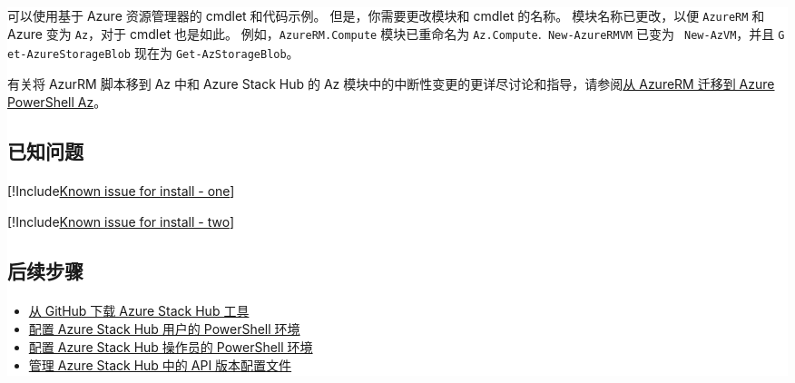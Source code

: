 可以使用基于 Azure 资源管理器的 cmdlet 和代码示例。 但是，你需要更改模块和 cmdlet 的名称。 模块名称已更改，以便 `AzureRM` 和 Azure 变为 `Az`，对于 cmdlet 也是如此。 例如，`AzureRM.Compute` 模块已重命名为 `Az.Compute`.` New-AzureRMVM` 已变为 ` New-AzVM`，并且 `Get-AzureStorageBlob` 现在为 `Get-AzStorageBlob`。

有关将 AzurRM 脚本移到 Az 中和 Azure Stack Hub 的 Az 模块中的中断性变更的更详尽讨论和指导，请参阅[从 AzureRM 迁移到 Azure PowerShell Az](migrate-azurerm-az.md)。

## <a name="known-issues"></a>已知问题

[!Include[Known issue for install - one](../includes/known-issue-az-install-1.md)]

[!Include[Known issue for install - two](../includes/known-issue-az-install-2.md)]

## <a name="next-steps"></a>后续步骤

- [从 GitHub 下载 Azure Stack Hub 工具](azure-stack-powershell-download.md)
- [配置 Azure Stack Hub 用户的 PowerShell 环境](../user/azure-stack-powershell-configure-user.md)
- [配置 Azure Stack Hub 操作员的 PowerShell 环境](azure-stack-powershell-configure-admin.md)
- [管理 Azure Stack Hub 中的 API 版本配置文件](../user/azure-stack-version-profiles.md)
